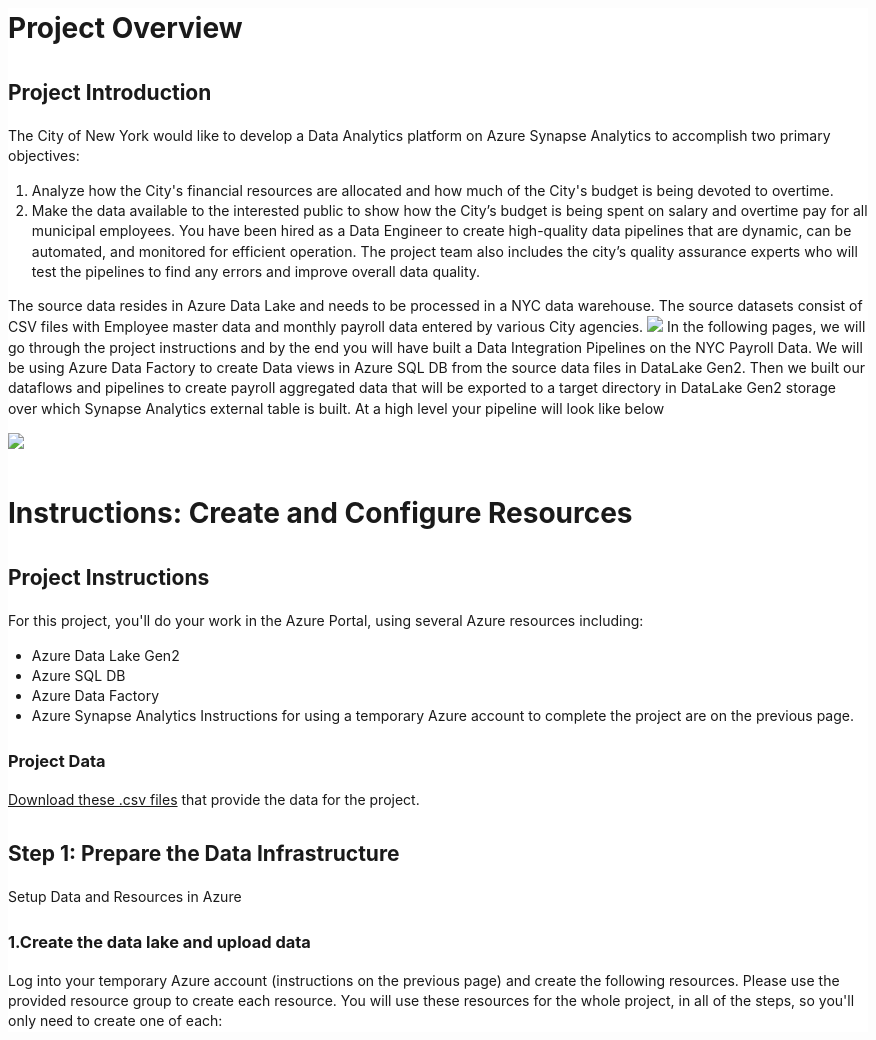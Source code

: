 # Project Overview
## Project Introduction
The City of New York would like to develop a Data Analytics platform on Azure Synapse Analytics to accomplish two primary objectives:
1. Analyze how the City's financial resources are allocated and how much of the City's budget is being devoted to overtime.
2. Make the data available to the interested public to show how the City’s budget is being spent on salary and overtime pay for all municipal employees.
You have been hired as a Data Engineer to create high-quality data pipelines that are dynamic, can be automated, and monitored for efficient operation. The project team also includes the city’s quality assurance experts who will test the pipelines to find any errors and improve overall data quality.

The source data resides in Azure Data Lake and needs to be processed in a NYC data warehouse. The source datasets consist of CSV files with Employee master data and monthly payroll data entered by various City agencies.
![](https://video.udacity-data.com/topher/2024/January/65b989ea_nyc-payroll-db-schema/nyc-payroll-db-schema.jpeg)
In the following pages, we will go through the project instructions and by the end you will have built a Data Integration Pipelines on the NYC Payroll Data. We will be using Azure Data Factory to create Data views in Azure SQL DB from the source data files in DataLake Gen2. Then we built our dataflows and pipelines to create payroll aggregated data that will be exported to a target directory in DataLake Gen2 storage over which Synapse Analytics external table is built. At a high level your pipeline will look like below

![](https://video.udacity-data.com/topher/2024/January/65b98a0f_data-integration-pipelines-overview/data-integration-pipelines-overview.jpeg)


# Instructions: Create and Configure Resources
## Project Instructions
For this project, you'll do your work in the Azure Portal, using several Azure resources including:
* Azure Data Lake Gen2
* Azure SQL DB
* Azure Data Factory
* Azure Synapse Analytics
Instructions for using a temporary Azure account to complete the project are on the previous page.
### Project Data
[Download these .csv files](https://video.udacity-data.com/topher/2022/May/6283aff5_data-nyc-payroll/data-nyc-payroll.zip) that provide the data for the project.

## Step 1: Prepare the Data Infrastructure
Setup Data and Resources in Azure
### 1.Create the data lake and upload data
Log into your temporary Azure account (instructions on the previous page) and create the following resources. Please use the provided resource group to create each resource. You will use these resources for the whole project, in all of the steps, so you'll only need to create one of each:
